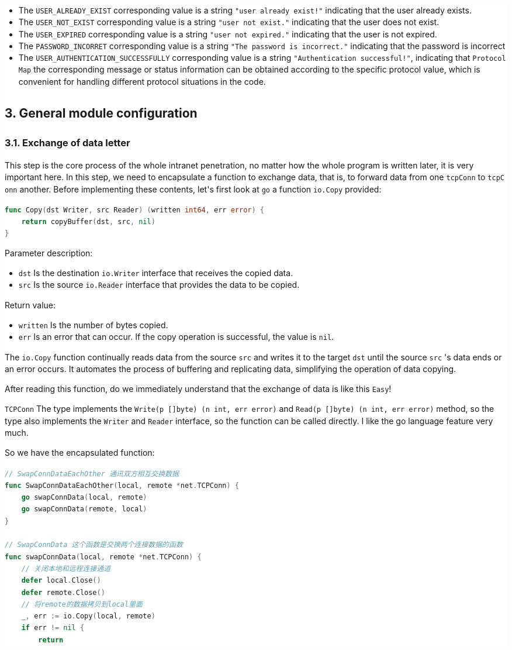 - The `USER_ALREADY_EXIST` corresponding value is a string `"user already exist!"` indicating that the user already exists.
- The `USER_NOT_EXIST` corresponding value is a string `"user not exist."` indicating that the user does not exist.
- The `USER_EXPIRED` corresponding value is a string `"user not expired."` indicating that the user is not expired.
- The `PASSWORD_INCORRET` corresponding value is a string `"The password is incorrect."` indicating that the password is incorrect
- The `USER_AUTHENTICATION_SUCCESSFULLY` corresponding value is a string `"Authentication successful!"`, indicating that `ProtocolMap` the corresponding message or status information can be obtained according to the specific protocol value, which is convenient for handling different protocol situations in the code.

## 3. General module configuration

### 3.1. Exchange of data letter

This step is the core process of the whole intranet penetration, no matter how the whole program is written later, it is very important here. In this step, we need to encapsulate a function to exchange data, that is, to forward data from one `tcpConn` to `tcpConn` another. Before implementing these contents, let's first look at `go` a function `io.Copy` provided:


```go
func Copy(dst Writer, src Reader) (written int64, err error) {
	return copyBuffer(dst, src, nil)
}
```

Parameter description:

-  `dst` Is the destination `io.Writer` interface that receives the copied data.
-  `src` Is the source `io.Reader` interface that provides the data to be copied.

Return value:

-  `written` Is the number of bytes copied.
-  `err` Is an error that can occur. If the copy operation is successful, the value is `nil`.

The `io.Copy` function continually reads data from the source `src` and writes it to the target `dst` until the source `src` 's data ends or an error occurs. It automates the process of buffering and replicating data, simplifying the operation of data copying.

After reading this function, do we immediately understand that the exchange of data is like this `Easy`!

 `TCPConn` The type implements the `Write(p []byte) (n int, err error)` and `Read(p []byte) (n int, err error)` method, so the type also implements the `Writer` and `Reader` interface, so the function can be called directly. I like the go language feature very much.

So we have the encapsulated function:


```go
// SwapConnDataEachOther 通讯双方相互交换数据
func SwapConnDataEachOther(local, remote *net.TCPConn) {
	go swapConnData(local, remote)
	go swapConnData(remote, local)
}

// SwapConnData 这个函数是交换两个连接数据的函数
func swapConnData(local, remote *net.TCPConn) {
	// 关闭本地和远程连接通道
	defer local.Close()
	defer remote.Close()
	// 将remote的数据拷贝到local里面
	_, err := io.Copy(local, remote)
	if err != nil {
		return
```